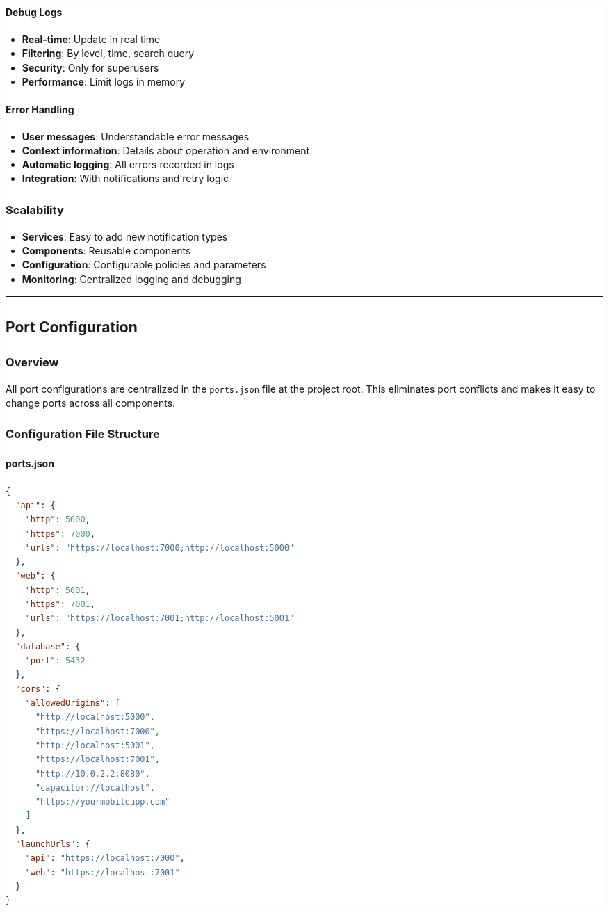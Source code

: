 #### Debug Logs
- **Real-time**: Update in real time
- **Filtering**: By level, time, search query
- **Security**: Only for superusers
- **Performance**: Limit logs in memory

#### Error Handling
- **User messages**: Understandable error messages
- **Context information**: Details about operation and environment
- **Automatic logging**: All errors recorded in logs
- **Integration**: With notifications and retry logic

### Scalability
- **Services**: Easy to add new notification types
- **Components**: Reusable components
- **Configuration**: Configurable policies and parameters
- **Monitoring**: Centralized logging and debugging

---

## Port Configuration

### Overview
All port configurations are centralized in the `ports.json` file at the project root. This eliminates port conflicts and makes it easy to change ports across all components.

### Configuration File Structure

#### ports.json
```json
{
  "api": {
    "http": 5000,
    "https": 7000,
    "urls": "https://localhost:7000;http://localhost:5000"
  },
  "web": {
    "http": 5001,
    "https": 7001,
    "urls": "https://localhost:7001;http://localhost:5001"
  },
  "database": {
    "port": 5432
  },
  "cors": {
    "allowedOrigins": [
      "http://localhost:5000",
      "https://localhost:7000",
      "http://localhost:5001",
      "https://localhost:7001",
      "http://10.0.2.2:8080",
      "capacitor://localhost",
      "https://yourmobileapp.com"
    ]
  },
  "launchUrls": {
    "api": "https://localhost:7000",
    "web": "https://localhost:7001"
  }
}
```
